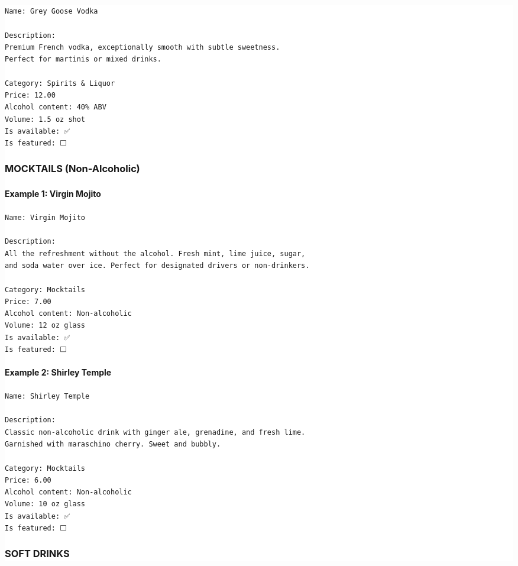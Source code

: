 ```
Name: Grey Goose Vodka

Description:
Premium French vodka, exceptionally smooth with subtle sweetness. 
Perfect for martinis or mixed drinks.

Category: Spirits & Liquor
Price: 12.00
Alcohol content: 40% ABV
Volume: 1.5 oz shot
Is available: ✅
Is featured: ⬜
```

### MOCKTAILS (Non-Alcoholic)

#### Example 1: Virgin Mojito

```
Name: Virgin Mojito

Description:
All the refreshment without the alcohol. Fresh mint, lime juice, sugar, 
and soda water over ice. Perfect for designated drivers or non-drinkers.

Category: Mocktails
Price: 7.00
Alcohol content: Non-alcoholic
Volume: 12 oz glass
Is available: ✅
Is featured: ⬜
```

#### Example 2: Shirley Temple

```
Name: Shirley Temple

Description:
Classic non-alcoholic drink with ginger ale, grenadine, and fresh lime. 
Garnished with maraschino cherry. Sweet and bubbly.

Category: Mocktails
Price: 6.00
Alcohol content: Non-alcoholic
Volume: 10 oz glass
Is available: ✅
Is featured: ⬜
```

### SOFT DRINKS
